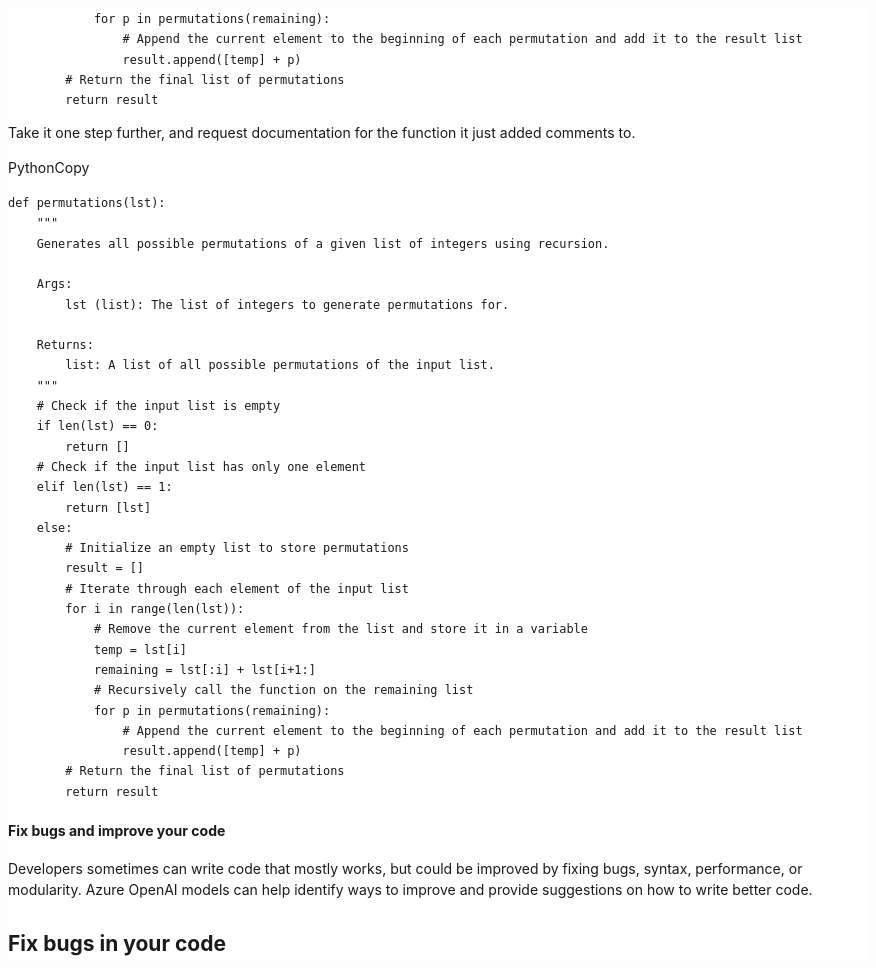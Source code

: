 ```other
            for p in permutations(remaining):  
                # Append the current element to the beginning of each permutation and add it to the result list  
                result.append([temp] + p)  
        # Return the final list of permutations  
        return result
```

Take it one step further, and request documentation for the function it just added comments to.

PythonCopy

```other
def permutations(lst):  
    """  
    Generates all possible permutations of a given list of integers using recursion.  

    Args:  
        lst (list): The list of integers to generate permutations for.  

    Returns:  
        list: A list of all possible permutations of the input list.  
    """  
    # Check if the input list is empty  
    if len(lst) == 0:  
        return []  
    # Check if the input list has only one element  
    elif len(lst) == 1:  
        return [lst]  
    else:  
        # Initialize an empty list to store permutations  
        result = []  
        # Iterate through each element of the input list  
        for i in range(len(lst)):  
            # Remove the current element from the list and store it in a variable  
            temp = lst[i]  
            remaining = lst[:i] + lst[i+1:]  
            # Recursively call the function on the remaining list  
            for p in permutations(remaining):  
                # Append the current element to the beginning of each permutation and add it to the result list  
                result.append([temp] + p)  
        # Return the final list of permutations  
        return result
```

#### Fix bugs and improve your code

Developers sometimes can write code that mostly works, but could be improved by fixing bugs, syntax, performance, or modularity. Azure OpenAI models can help identify ways to improve and provide suggestions on how to write better code.

## Fix bugs in your code

